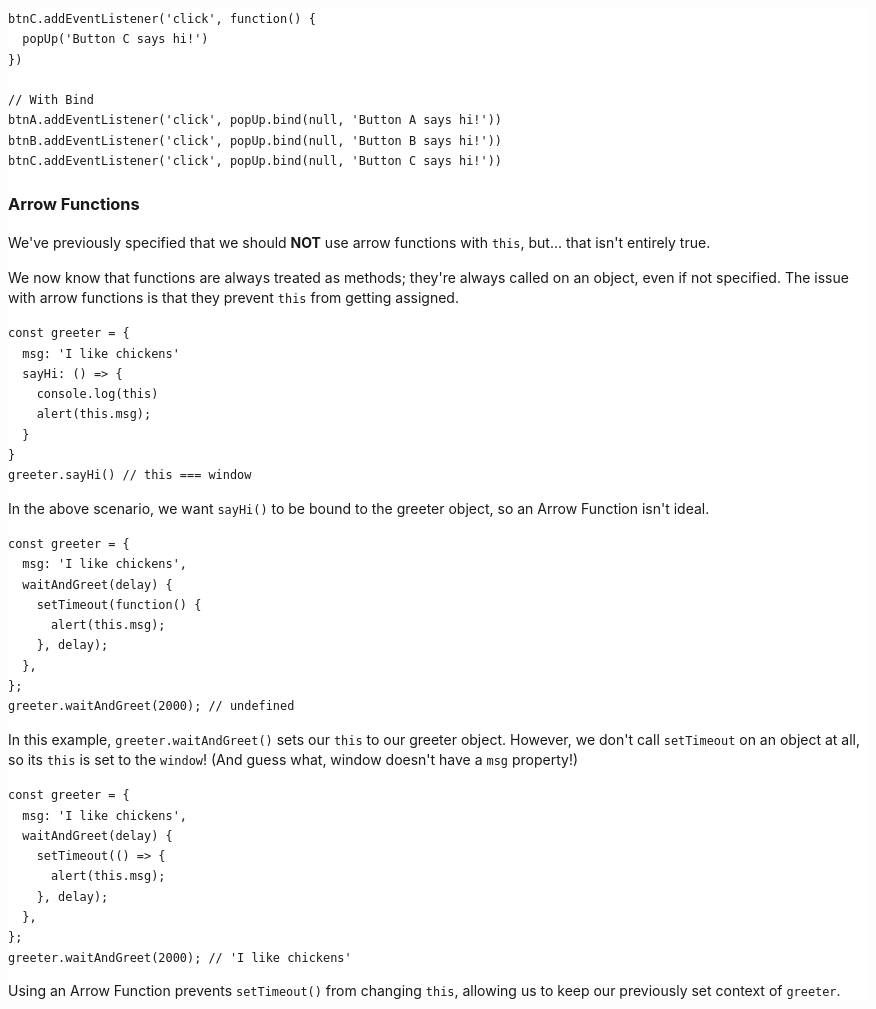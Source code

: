 ```
btnC.addEventListener('click', function() {
  popUp('Button C says hi!')
})

// With Bind
btnA.addEventListener('click', popUp.bind(null, 'Button A says hi!'))
btnB.addEventListener('click', popUp.bind(null, 'Button B says hi!'))
btnC.addEventListener('click', popUp.bind(null, 'Button C says hi!'))
```

### Arrow Functions

We've previously specified that we should **NOT** use arrow functions with `this`, but... that isn't entirely true.

We now know that functions are always treated as methods; they're always called on an object, even if not specified. The issue with arrow functions is that they prevent `this` from getting assigned.

```
const greeter = {
  msg: 'I like chickens'
  sayHi: () => {
    console.log(this)
    alert(this.msg);
  }
}
greeter.sayHi() // this === window
```

In the above scenario, we want `sayHi()` to be bound to the greeter object, so an Arrow Function isn't ideal.

```
const greeter = {
  msg: 'I like chickens',
  waitAndGreet(delay) {
    setTimeout(function() {
      alert(this.msg);
    }, delay);
  },
};
greeter.waitAndGreet(2000); // undefined
```

In this example, `greeter.waitAndGreet()` sets our `this` to our greeter object. However, we don't call `setTimeout` on an object at all, so its `this` is set to the `window`! (And guess what, window doesn't have a `msg` property!)

```
const greeter = {
  msg: 'I like chickens',
  waitAndGreet(delay) {
    setTimeout(() => {
      alert(this.msg);
    }, delay);
  },
};
greeter.waitAndGreet(2000); // 'I like chickens'
```

Using an Arrow Function prevents `setTimeout()` from changing `this`, allowing us to keep our previously set context of `greeter`.
